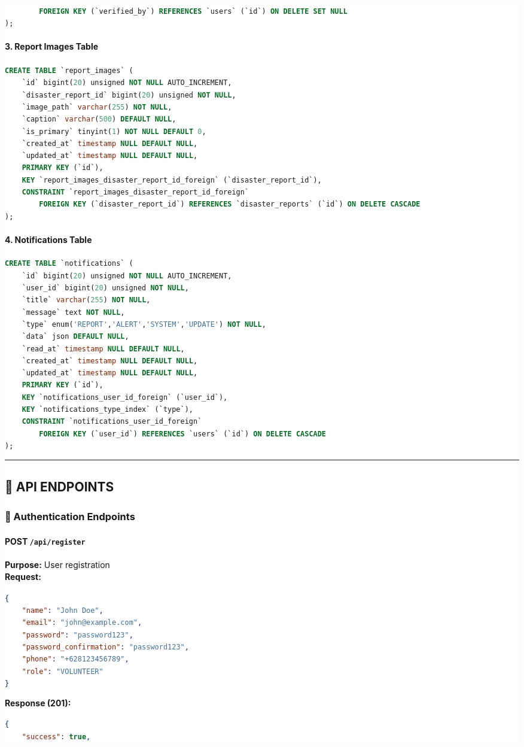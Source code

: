 ```sql
        FOREIGN KEY (`verified_by`) REFERENCES `users` (`id`) ON DELETE SET NULL
);
```

#### **3. Report Images Table**
```sql
CREATE TABLE `report_images` (
    `id` bigint(20) unsigned NOT NULL AUTO_INCREMENT,
    `disaster_report_id` bigint(20) unsigned NOT NULL,
    `image_path` varchar(255) NOT NULL,
    `caption` varchar(500) DEFAULT NULL,
    `is_primary` tinyint(1) NOT NULL DEFAULT 0,
    `created_at` timestamp NULL DEFAULT NULL,
    `updated_at` timestamp NULL DEFAULT NULL,
    PRIMARY KEY (`id`),
    KEY `report_images_disaster_report_id_foreign` (`disaster_report_id`),
    CONSTRAINT `report_images_disaster_report_id_foreign` 
        FOREIGN KEY (`disaster_report_id`) REFERENCES `disaster_reports` (`id`) ON DELETE CASCADE
);
```

#### **4. Notifications Table**
```sql
CREATE TABLE `notifications` (
    `id` bigint(20) unsigned NOT NULL AUTO_INCREMENT,
    `user_id` bigint(20) unsigned NOT NULL,
    `title` varchar(255) NOT NULL,
    `message` text NOT NULL,
    `type` enum('REPORT','ALERT','SYSTEM','UPDATE') NOT NULL,
    `data` json DEFAULT NULL,
    `read_at` timestamp NULL DEFAULT NULL,
    `created_at` timestamp NULL DEFAULT NULL,
    `updated_at` timestamp NULL DEFAULT NULL,
    PRIMARY KEY (`id`),
    KEY `notifications_user_id_foreign` (`user_id`),
    KEY `notifications_type_index` (`type`),
    CONSTRAINT `notifications_user_id_foreign` 
        FOREIGN KEY (`user_id`) REFERENCES `users` (`id`) ON DELETE CASCADE
);
```

---

## 🔌 **API ENDPOINTS**

### **🔐 Authentication Endpoints**

#### **POST** `/api/register`
**Purpose:** User registration  
**Request:**
```json
{
    "name": "John Doe",
    "email": "john@example.com",
    "password": "password123",
    "password_confirmation": "password123",
    "phone": "+628123456789",
    "role": "VOLUNTEER"
}
```
**Response (201):**
```json
{
    "success": true,
```